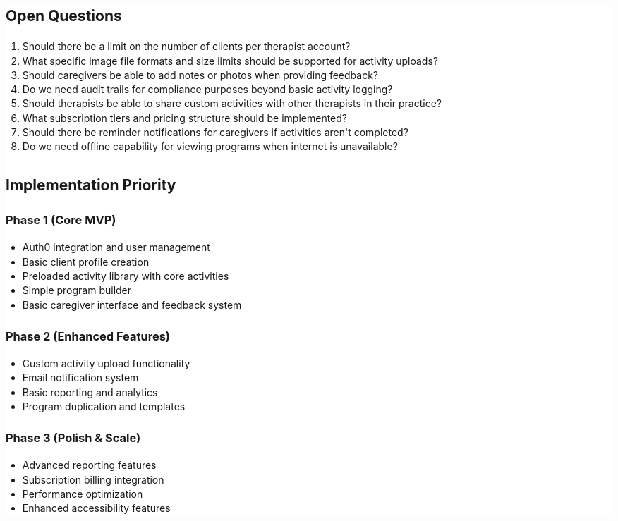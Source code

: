 ## Open Questions

1. Should there be a limit on the number of clients per therapist account?
2. What specific image file formats and size limits should be supported for activity uploads?
3. Should caregivers be able to add notes or photos when providing feedback?
4. Do we need audit trails for compliance purposes beyond basic activity logging?
5. Should therapists be able to share custom activities with other therapists in their practice?
6. What subscription tiers and pricing structure should be implemented?
7. Should there be reminder notifications for caregivers if activities aren't completed?
8. Do we need offline capability for viewing programs when internet is unavailable?

## Implementation Priority

### Phase 1 (Core MVP)
- Auth0 integration and user management
- Basic client profile creation
- Preloaded activity library with core activities
- Simple program builder
- Basic caregiver interface and feedback system

### Phase 2 (Enhanced Features)
- Custom activity upload functionality
- Email notification system
- Basic reporting and analytics
- Program duplication and templates

### Phase 3 (Polish & Scale)
- Advanced reporting features
- Subscription billing integration
- Performance optimization
- Enhanced accessibility features 